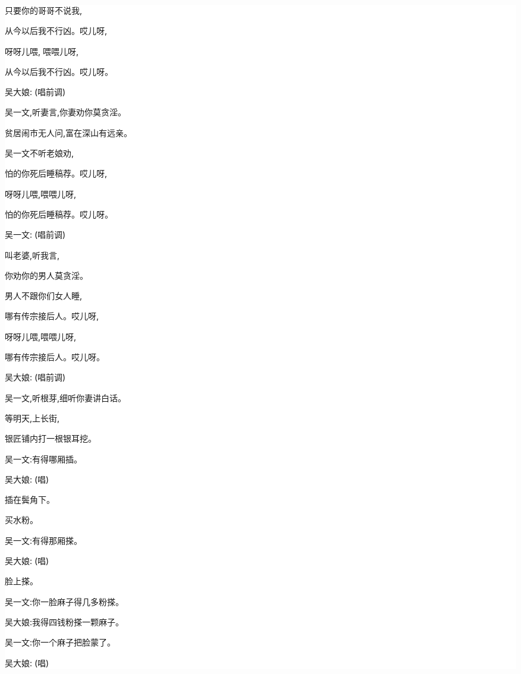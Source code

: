 只要你的哥哥不说我,

从今以后我不行凶。哎儿呀,

呀呀儿喂, 喂喂儿呀,

从今以后我不行凶。哎儿呀。

吴大娘: (唱前调)

吴一文,听妻言,你妻劝你莫贪淫。

贫居闹市无人问,富在深山有远亲。

吴一文不听老娘劝,

怕的你死后睡稿荐。哎儿呀,

呀呀儿喂,喂喂儿呀,

怕的你死后睡稿荐。哎儿呀。

吴一文: (唱前调)

叫老婆,听我言,

你劝你的男人莫贪淫。

男人不跟你们女人睡,

哪有传宗接后人。哎儿呀,

呀呀儿喂,喂喂儿呀,

哪有传宗接后人。哎儿呀。

吴大娘: (唱前调)

吴一文,听根芽,细听你妻讲白话。

等明天,上长街,

银匠铺内打一根银耳挖。

吴一文:有得哪厢插。

吴大娘: (唱)

插在鬓角下。

买水粉。

吴一文:有得那厢搽。

吴大娘: (唱)

脸上搽。

吴一文:你一脸麻子得几多粉搽。

吴大娘:我得四钱粉搽一颗麻子。

吴一文:你一个麻子把脸蒙了。

吴大娘: (唱)
